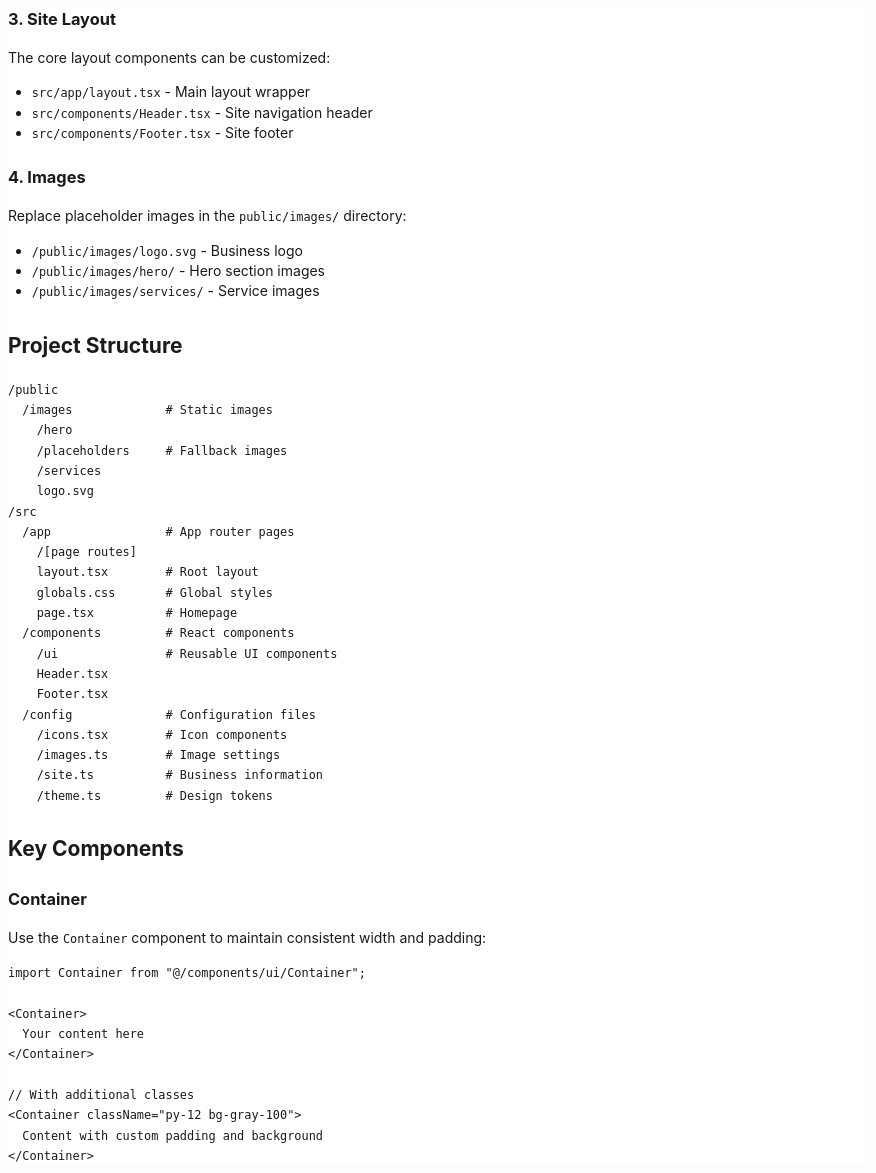 ### 3. Site Layout

The core layout components can be customized:

- `src/app/layout.tsx` - Main layout wrapper
- `src/components/Header.tsx` - Site navigation header
- `src/components/Footer.tsx` - Site footer

### 4. Images

Replace placeholder images in the `public/images/` directory:

- `/public/images/logo.svg` - Business logo
- `/public/images/hero/` - Hero section images
- `/public/images/services/` - Service images

## Project Structure

```
/public
  /images             # Static images
    /hero
    /placeholders     # Fallback images
    /services
    logo.svg
/src
  /app                # App router pages
    /[page routes]
    layout.tsx        # Root layout
    globals.css       # Global styles
    page.tsx          # Homepage
  /components         # React components
    /ui               # Reusable UI components
    Header.tsx
    Footer.tsx
  /config             # Configuration files
    /icons.tsx        # Icon components
    /images.ts        # Image settings
    /site.ts          # Business information
    /theme.ts         # Design tokens
```

## Key Components

### Container

Use the `Container` component to maintain consistent width and padding:

```tsx
import Container from "@/components/ui/Container";

<Container>
  Your content here
</Container>

// With additional classes
<Container className="py-12 bg-gray-100">
  Content with custom padding and background
</Container>
```
